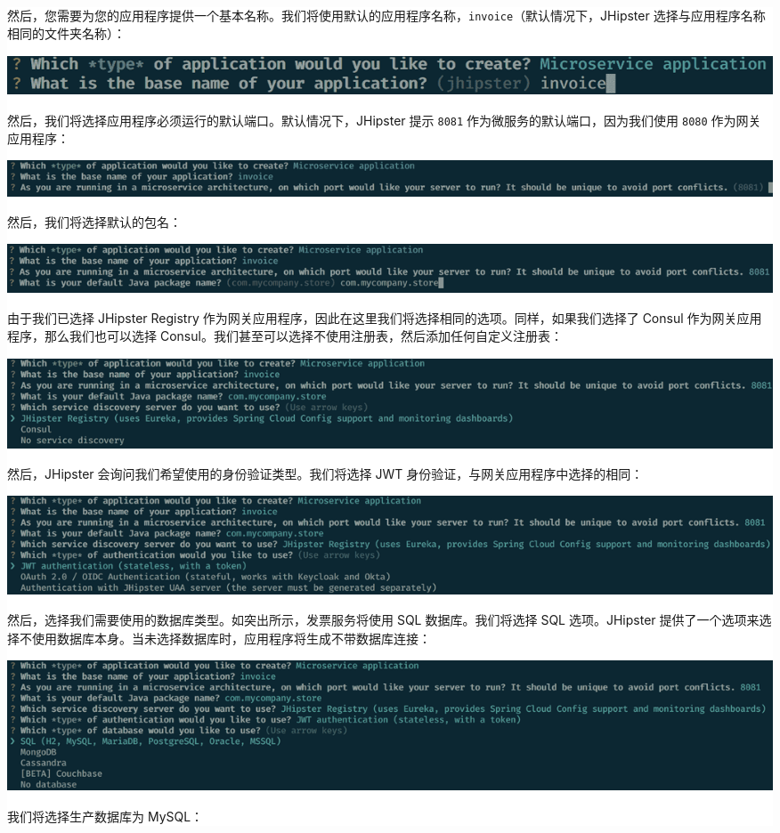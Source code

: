 然后，您需要为您的应用程序提供一个基本名称。我们将使用默认的应用程序名称，`invoice`（默认情况下，JHipster 选择与应用程序名称相同的文件夹名称）：

![图片](img/9fd3d888-bb65-4f1c-8584-cc23c1f133ab.png)

然后，我们将选择应用程序必须运行的默认端口。默认情况下，JHipster 提示 `8081` 作为微服务的默认端口，因为我们使用 `8080` 作为网关应用程序：

![图片](img/8017b65a-03b6-4170-8285-9eba66127c9f.png)

然后，我们将选择默认的包名：

![图片](img/46ad4bf4-8b4d-49b7-8efc-5ae201772ab8.png)

由于我们已选择 JHipster Registry 作为网关应用程序，因此在这里我们将选择相同的选项。同样，如果我们选择了 Consul 作为网关应用程序，那么我们也可以选择 Consul。我们甚至可以选择不使用注册表，然后添加任何自定义注册表：

![图片](img/c801cc1d-6ed1-4fc2-abaa-eb2a625a2efc.png)

然后，JHipster 会询问我们希望使用的身份验证类型。我们将选择 JWT 身份验证，与网关应用程序中选择的相同：

![图片](img/0edeebcc-c85f-4b4c-a6f3-1d7a16cd319b.png)

然后，选择我们需要使用的数据库类型。如突出所示，发票服务将使用 SQL 数据库。我们将选择 SQL 选项。JHipster 提供了一个选项来选择不使用数据库本身。当未选择数据库时，应用程序将生成不带数据库连接：

![图片](img/c9bac2b4-739a-42ba-a709-0a6e3677a425.png)

我们将选择生产数据库为 MySQL：
